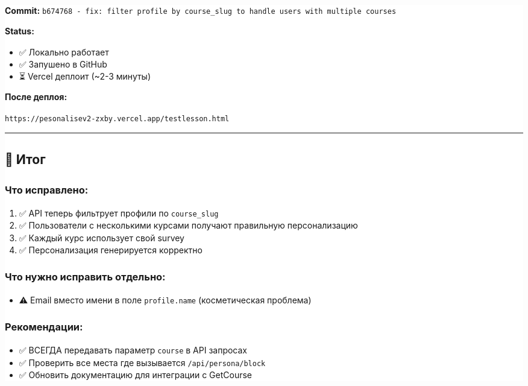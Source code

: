 **Commit:** `b674768 - fix: filter profile by course_slug to handle users with multiple courses`

**Status:** 
- ✅ Локально работает
- ✅ Запушено в GitHub
- ⏳ Vercel деплоит (~2-3 минуты)

**После деплоя:** 
```
https://pesonalisev2-zxby.vercel.app/testlesson.html
```

---

## 🎯 Итог

### Что исправлено:
1. ✅ API теперь фильтрует профили по `course_slug`
2. ✅ Пользователи с несколькими курсами получают правильную персонализацию
3. ✅ Каждый курс использует свой survey
4. ✅ Персонализация генерируется корректно

### Что нужно исправить отдельно:
- ⚠️ Email вместо имени в поле `profile.name` (косметическая проблема)

### Рекомендации:
- ✅ ВСЕГДА передавать параметр `course` в API запросах
- ✅ Проверить все места где вызывается `/api/persona/block`
- ✅ Обновить документацию для интеграции с GetCourse
